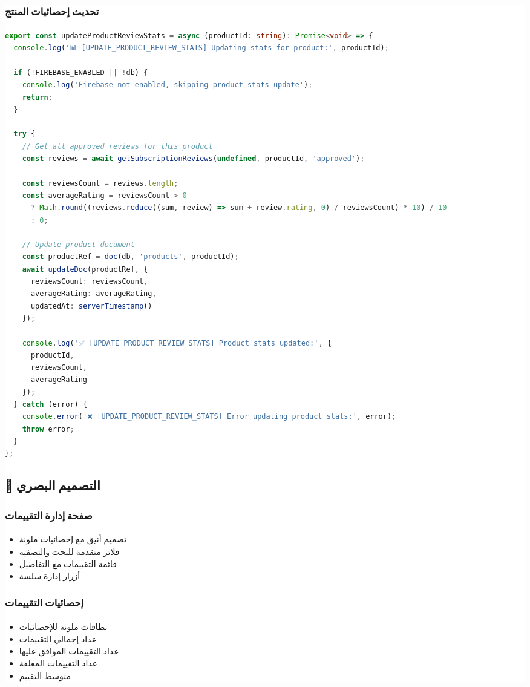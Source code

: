 ### **تحديث إحصائيات المنتج**
```typescript
export const updateProductReviewStats = async (productId: string): Promise<void> => {
  console.log('📊 [UPDATE_PRODUCT_REVIEW_STATS] Updating stats for product:', productId);
  
  if (!FIREBASE_ENABLED || !db) {
    console.log('Firebase not enabled, skipping product stats update');
    return;
  }

  try {
    // Get all approved reviews for this product
    const reviews = await getSubscriptionReviews(undefined, productId, 'approved');
    
    const reviewsCount = reviews.length;
    const averageRating = reviewsCount > 0 
      ? Math.round((reviews.reduce((sum, review) => sum + review.rating, 0) / reviewsCount) * 10) / 10
      : 0;

    // Update product document
    const productRef = doc(db, 'products', productId);
    await updateDoc(productRef, {
      reviewsCount: reviewsCount,
      averageRating: averageRating,
      updatedAt: serverTimestamp()
    });

    console.log('✅ [UPDATE_PRODUCT_REVIEW_STATS] Product stats updated:', {
      productId,
      reviewsCount,
      averageRating
    });
  } catch (error) {
    console.error('❌ [UPDATE_PRODUCT_REVIEW_STATS] Error updating product stats:', error);
    throw error;
  }
};
```

## 🎨 **التصميم البصري**

### **صفحة إدارة التقييمات**
- تصميم أنيق مع إحصائيات ملونة
- فلاتر متقدمة للبحث والتصفية
- قائمة التقييمات مع التفاصيل
- أزرار إدارة سلسة

### **إحصائيات التقييمات**
- بطاقات ملونة للإحصائيات
- عداد إجمالي التقييمات
- عداد التقييمات الموافق عليها
- عداد التقييمات المعلقة
- متوسط التقييم
